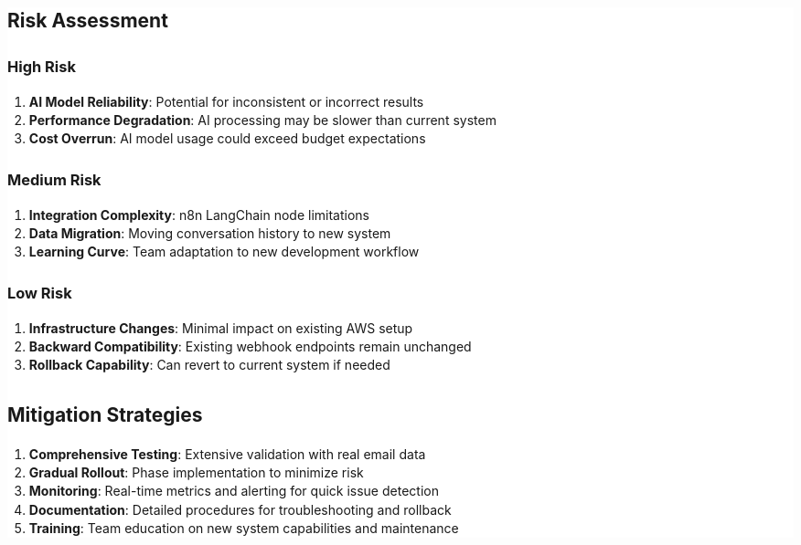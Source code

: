 ## Risk Assessment

### High Risk
1. **AI Model Reliability**: Potential for inconsistent or incorrect results
2. **Performance Degradation**: AI processing may be slower than current system
3. **Cost Overrun**: AI model usage could exceed budget expectations

### Medium Risk
1. **Integration Complexity**: n8n LangChain node limitations
2. **Data Migration**: Moving conversation history to new system
3. **Learning Curve**: Team adaptation to new development workflow

### Low Risk
1. **Infrastructure Changes**: Minimal impact on existing AWS setup
2. **Backward Compatibility**: Existing webhook endpoints remain unchanged
3. **Rollback Capability**: Can revert to current system if needed

## Mitigation Strategies

1. **Comprehensive Testing**: Extensive validation with real email data
2. **Gradual Rollout**: Phase implementation to minimize risk
3. **Monitoring**: Real-time metrics and alerting for quick issue detection
4. **Documentation**: Detailed procedures for troubleshooting and rollback
5. **Training**: Team education on new system capabilities and maintenance